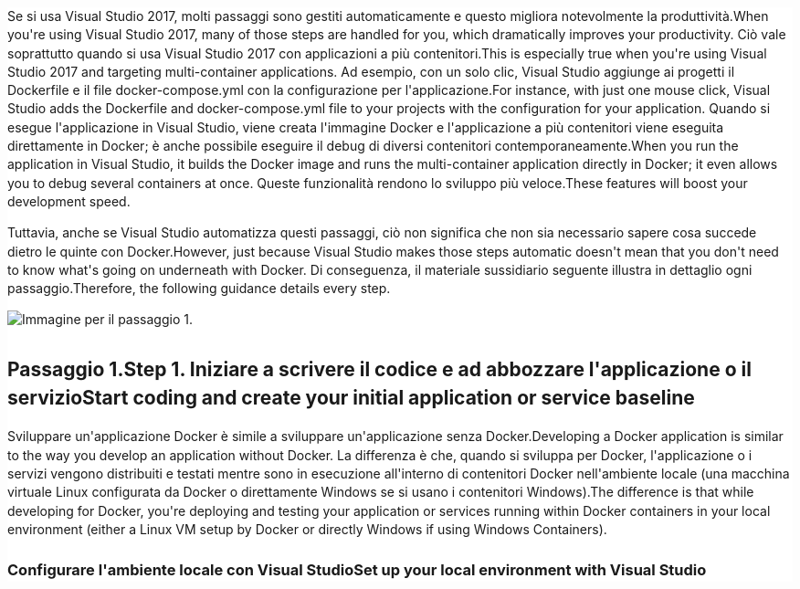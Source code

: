 <span data-ttu-id="219c3-124">Se si usa Visual Studio 2017, molti passaggi sono gestiti automaticamente e questo migliora notevolmente la produttività.</span><span class="sxs-lookup"><span data-stu-id="219c3-124">When you're using Visual Studio 2017, many of those steps are handled for you, which dramatically improves your productivity.</span></span> <span data-ttu-id="219c3-125">Ciò vale soprattutto quando si usa Visual Studio 2017 con applicazioni a più contenitori.</span><span class="sxs-lookup"><span data-stu-id="219c3-125">This is especially true when you're using Visual Studio 2017 and targeting multi-container applications.</span></span> <span data-ttu-id="219c3-126">Ad esempio, con un solo clic, Visual Studio aggiunge ai progetti il Dockerfile e il file docker-compose.yml con la configurazione per l'applicazione.</span><span class="sxs-lookup"><span data-stu-id="219c3-126">For instance, with just one mouse click, Visual Studio adds the Dockerfile and docker-compose.yml file to your projects with the configuration for your application.</span></span> <span data-ttu-id="219c3-127">Quando si esegue l'applicazione in Visual Studio, viene creata l'immagine Docker e l'applicazione a più contenitori viene eseguita direttamente in Docker; è anche possibile eseguire il debug di diversi contenitori contemporaneamente.</span><span class="sxs-lookup"><span data-stu-id="219c3-127">When you run the application in Visual Studio, it builds the Docker image and runs the multi-container application directly in Docker; it even allows you to debug several containers at once.</span></span> <span data-ttu-id="219c3-128">Queste funzionalità rendono lo sviluppo più veloce.</span><span class="sxs-lookup"><span data-stu-id="219c3-128">These features will boost your development speed.</span></span>

<span data-ttu-id="219c3-129">Tuttavia, anche se Visual Studio automatizza questi passaggi, ciò non significa che non sia necessario sapere cosa succede dietro le quinte con Docker.</span><span class="sxs-lookup"><span data-stu-id="219c3-129">However, just because Visual Studio makes those steps automatic doesn't mean that you don't need to know what's going on underneath with Docker.</span></span> <span data-ttu-id="219c3-130">Di conseguenza, il materiale sussidiario seguente illustra in dettaglio ogni passaggio.</span><span class="sxs-lookup"><span data-stu-id="219c3-130">Therefore, the following guidance details every step.</span></span>

![Immagine per il passaggio 1.](./media/docker-app-development-workflow/step-1-code-your-app.png)

## <a name="step-1-start-coding-and-create-your-initial-application-or-service-baseline"></a><span data-ttu-id="219c3-132">Passaggio 1.</span><span class="sxs-lookup"><span data-stu-id="219c3-132">Step 1.</span></span> <span data-ttu-id="219c3-133">Iniziare a scrivere il codice e ad abbozzare l'applicazione o il servizio</span><span class="sxs-lookup"><span data-stu-id="219c3-133">Start coding and create your initial application or service baseline</span></span>

<span data-ttu-id="219c3-134">Sviluppare un'applicazione Docker è simile a sviluppare un'applicazione senza Docker.</span><span class="sxs-lookup"><span data-stu-id="219c3-134">Developing a Docker application is similar to the way you develop an application without Docker.</span></span> <span data-ttu-id="219c3-135">La differenza è che, quando si sviluppa per Docker, l'applicazione o i servizi vengono distribuiti e testati mentre sono in esecuzione all'interno di contenitori Docker nell'ambiente locale (una macchina virtuale Linux configurata da Docker o direttamente Windows se si usano i contenitori Windows).</span><span class="sxs-lookup"><span data-stu-id="219c3-135">The difference is that while developing for Docker, you're deploying and testing your application or services running within Docker containers in your local environment (either a Linux VM setup by Docker or directly Windows if using Windows Containers).</span></span>

### <a name="set-up-your-local-environment-with-visual-studio"></a><span data-ttu-id="219c3-136">Configurare l'ambiente locale con Visual Studio</span><span class="sxs-lookup"><span data-stu-id="219c3-136">Set up your local environment with Visual Studio</span></span>
